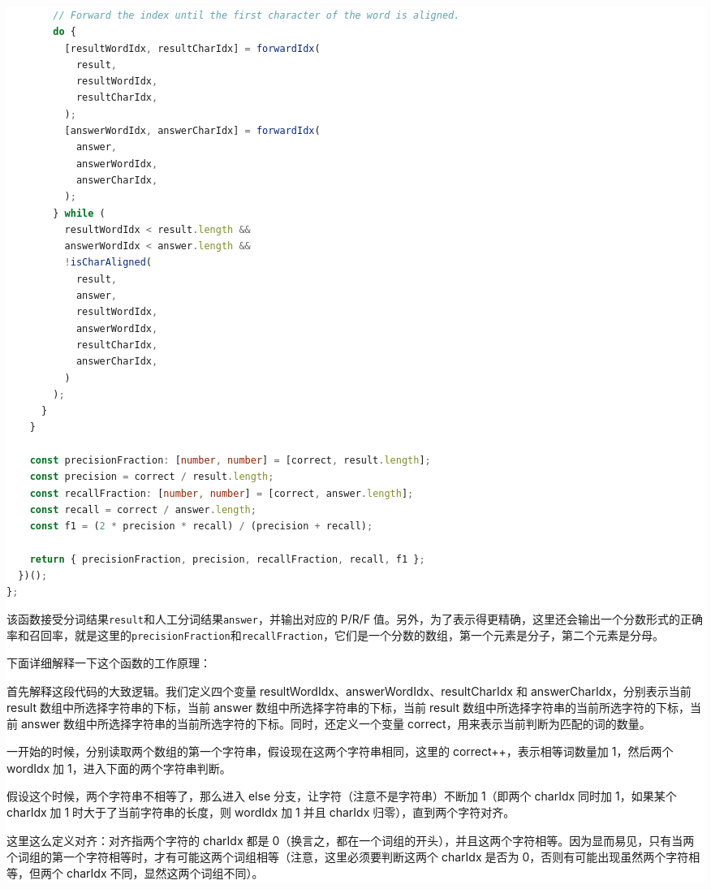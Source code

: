 ```typescript
        // Forward the index until the first character of the word is aligned.
        do {
          [resultWordIdx, resultCharIdx] = forwardIdx(
            result,
            resultWordIdx,
            resultCharIdx,
          );
          [answerWordIdx, answerCharIdx] = forwardIdx(
            answer,
            answerWordIdx,
            answerCharIdx,
          );
        } while (
          resultWordIdx < result.length &&
          answerWordIdx < answer.length &&
          !isCharAligned(
            result,
            answer,
            resultWordIdx,
            answerWordIdx,
            resultCharIdx,
            answerCharIdx,
          )
        );
      }
    }

    const precisionFraction: [number, number] = [correct, result.length];
    const precision = correct / result.length;
    const recallFraction: [number, number] = [correct, answer.length];
    const recall = correct / answer.length;
    const f1 = (2 * precision * recall) / (precision + recall);

    return { precisionFraction, precision, recallFraction, recall, f1 };
  })();
};
```

该函数接受分词结果`result`和人工分词结果`answer`，并输出对应的 P/R/F 值。另外，为了表示得更精确，这里还会输出一个分数形式的正确率和召回率，就是这里的`precisionFraction`和`recallFraction`，它们是一个分数的数组，第一个元素是分子，第二个元素是分母。

下面详细解释一下这个函数的工作原理：

首先解释这段代码的大致逻辑。我们定义四个变量 resultWordIdx、answerWordIdx、resultCharIdx 和 answerCharIdx，分别表示当前 result 数组中所选择字符串的下标，当前 answer 数组中所选择字符串的下标，当前 result 数组中所选择字符串的当前所选字符的下标，当前 answer 数组中所选择字符串的当前所选字符的下标。同时，还定义一个变量 correct，用来表示当前判断为匹配的词的数量。

一开始的时候，分别读取两个数组的第一个字符串，假设现在这两个字符串相同，这里的 correct++，表示相等词数量加 1，然后两个 wordIdx 加 1，进入下面的两个字符串判断。

假设这个时候，两个字符串不相等了，那么进入 else 分支，让字符（注意不是字符串）不断加 1（即两个 charIdx 同时加 1，如果某个 charIdx 加 1 时大于了当前字符串的长度，则 wordIdx 加 1 并且 charIdx 归零），直到两个字符对齐。

这里这么定义对齐：对齐指两个字符的 charIdx 都是 0（换言之，都在一个词组的开头），并且这两个字符相等。因为显而易见，只有当两个词组的第一个字符相等时，才有可能这两个词组相等（注意，这里必须要判断这两个 charIdx 是否为 0，否则有可能出现虽然两个字符相等，但两个 charIdx 不同，显然这两个词组不同）。

